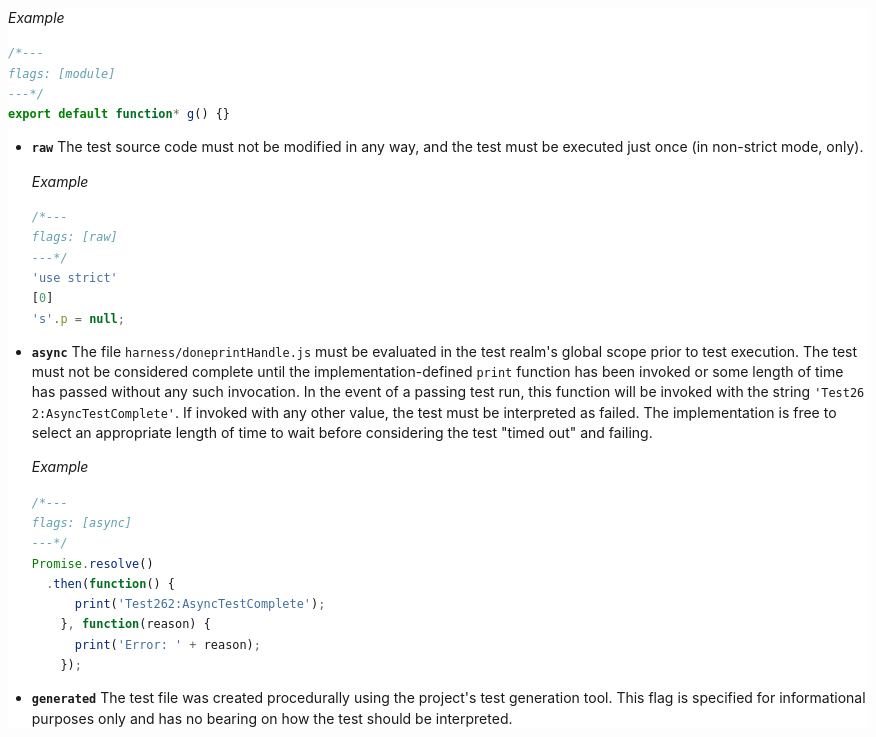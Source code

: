   *Example*

  ```js
  /*---
  flags: [module]
  ---*/
  export default function* g() {}
  ```

- **`raw`** The test source code must not be modified in any way, and the test
  must be executed just once (in non-strict mode, only).

  *Example*

  ```js
  /*---
  flags: [raw]
  ---*/
  'use strict'
  [0]
  's'.p = null;
  ```

- **`async`** The file `harness/doneprintHandle.js` must be evaluated in the
  test realm's global scope prior to test execution. The test must not be
  considered complete until the implementation-defined `print` function has
  been invoked or some length of time has passed without any such invocation.
  In the event of a passing test run, this function will be invoked with the
  string `'Test262:AsyncTestComplete'`. If invoked with any other value, the
  test must be interpreted as failed. The implementation is free to select an
  appropriate length of time to wait before considering the test "timed out"
  and failing.

  *Example*

  ```js
  /*---
  flags: [async]
  ---*/
  Promise.resolve()
    .then(function() {
        print('Test262:AsyncTestComplete');
      }, function(reason) {
        print('Error: ' + reason);
      });
  ```

- **`generated`** The test file was created procedurally using the project's
  test generation tool. This flag is specified for informational purposes only
  and has no bearing on how the test should be interpreted.
